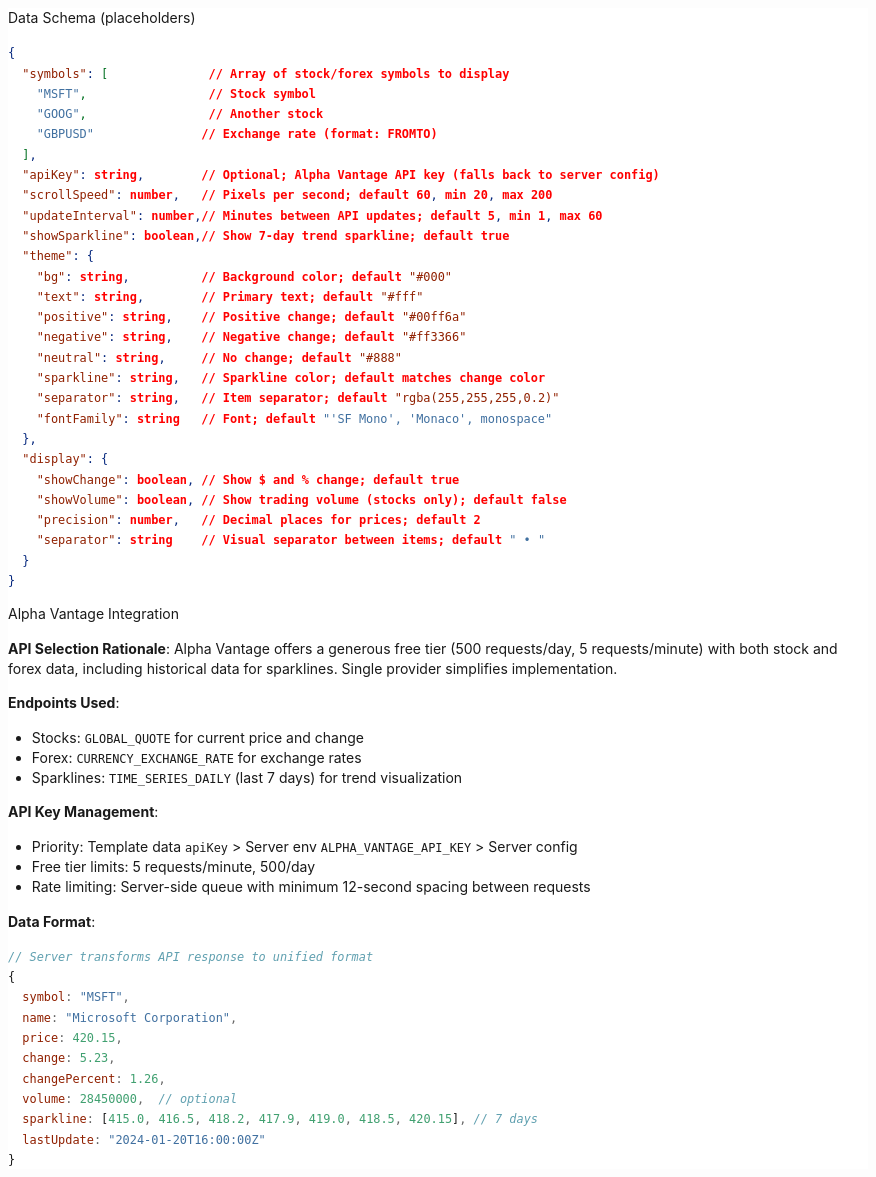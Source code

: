 Data Schema (placeholders)

```json
{
  "symbols": [              // Array of stock/forex symbols to display
    "MSFT",                 // Stock symbol
    "GOOG",                 // Another stock
    "GBPUSD"               // Exchange rate (format: FROMTO)
  ],
  "apiKey": string,        // Optional; Alpha Vantage API key (falls back to server config)
  "scrollSpeed": number,   // Pixels per second; default 60, min 20, max 200
  "updateInterval": number,// Minutes between API updates; default 5, min 1, max 60
  "showSparkline": boolean,// Show 7-day trend sparkline; default true
  "theme": {
    "bg": string,          // Background color; default "#000"
    "text": string,        // Primary text; default "#fff"
    "positive": string,    // Positive change; default "#00ff6a"
    "negative": string,    // Negative change; default "#ff3366"
    "neutral": string,     // No change; default "#888"
    "sparkline": string,   // Sparkline color; default matches change color
    "separator": string,   // Item separator; default "rgba(255,255,255,0.2)"
    "fontFamily": string   // Font; default "'SF Mono', 'Monaco', monospace"
  },
  "display": {
    "showChange": boolean, // Show $ and % change; default true
    "showVolume": boolean, // Show trading volume (stocks only); default false
    "precision": number,   // Decimal places for prices; default 2
    "separator": string    // Visual separator between items; default " • "
  }
}
```

Alpha Vantage Integration

**API Selection Rationale**: Alpha Vantage offers a generous free tier (500 requests/day, 5 requests/minute) with both stock and forex data, including historical data for sparklines. Single provider simplifies implementation.

**Endpoints Used**:
- Stocks: `GLOBAL_QUOTE` for current price and change
- Forex: `CURRENCY_EXCHANGE_RATE` for exchange rates
- Sparklines: `TIME_SERIES_DAILY` (last 7 days) for trend visualization

**API Key Management**:
- Priority: Template data `apiKey` > Server env `ALPHA_VANTAGE_API_KEY` > Server config
- Free tier limits: 5 requests/minute, 500/day
- Rate limiting: Server-side queue with minimum 12-second spacing between requests

**Data Format**:
```javascript
// Server transforms API response to unified format
{
  symbol: "MSFT",
  name: "Microsoft Corporation",
  price: 420.15,
  change: 5.23,
  changePercent: 1.26,
  volume: 28450000,  // optional
  sparkline: [415.0, 416.5, 418.2, 417.9, 419.0, 418.5, 420.15], // 7 days
  lastUpdate: "2024-01-20T16:00:00Z"
}
```
